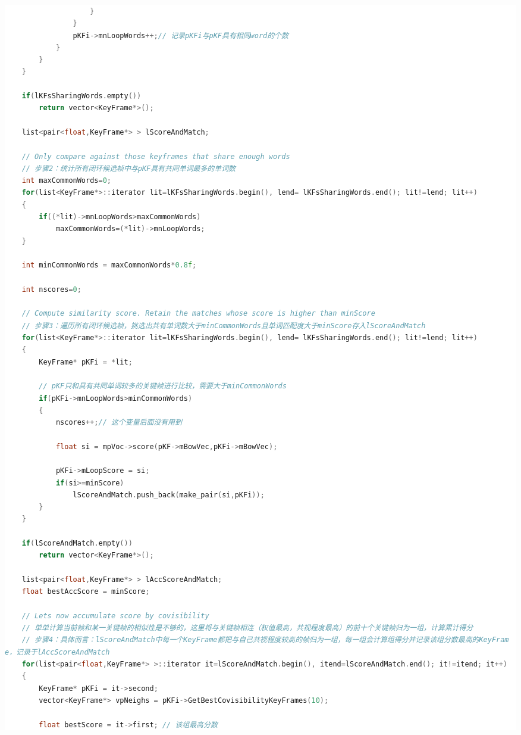 ```c
                    }
                }
                pKFi->mnLoopWords++;// 记录pKFi与pKF具有相同word的个数
            }
        }
    }

    if(lKFsSharingWords.empty())
        return vector<KeyFrame*>();

    list<pair<float,KeyFrame*> > lScoreAndMatch;

    // Only compare against those keyframes that share enough words
    // 步骤2：统计所有闭环候选帧中与pKF具有共同单词最多的单词数
    int maxCommonWords=0;
    for(list<KeyFrame*>::iterator lit=lKFsSharingWords.begin(), lend= lKFsSharingWords.end(); lit!=lend; lit++)
    {
        if((*lit)->mnLoopWords>maxCommonWords)
            maxCommonWords=(*lit)->mnLoopWords;
    }

    int minCommonWords = maxCommonWords*0.8f;

    int nscores=0;

    // Compute similarity score. Retain the matches whose score is higher than minScore
    // 步骤3：遍历所有闭环候选帧，挑选出共有单词数大于minCommonWords且单词匹配度大于minScore存入lScoreAndMatch
    for(list<KeyFrame*>::iterator lit=lKFsSharingWords.begin(), lend= lKFsSharingWords.end(); lit!=lend; lit++)
    {
        KeyFrame* pKFi = *lit;

        // pKF只和具有共同单词较多的关键帧进行比较，需要大于minCommonWords
        if(pKFi->mnLoopWords>minCommonWords)
        {
            nscores++;// 这个变量后面没有用到

            float si = mpVoc->score(pKF->mBowVec,pKFi->mBowVec);

            pKFi->mLoopScore = si;
            if(si>=minScore)
                lScoreAndMatch.push_back(make_pair(si,pKFi));
        }
    }

    if(lScoreAndMatch.empty())
        return vector<KeyFrame*>();

    list<pair<float,KeyFrame*> > lAccScoreAndMatch;
    float bestAccScore = minScore;

    // Lets now accumulate score by covisibility
    // 单单计算当前帧和某一关键帧的相似性是不够的，这里将与关键帧相连（权值最高，共视程度最高）的前十个关键帧归为一组，计算累计得分
    // 步骤4：具体而言：lScoreAndMatch中每一个KeyFrame都把与自己共视程度较高的帧归为一组，每一组会计算组得分并记录该组分数最高的KeyFrame，记录于lAccScoreAndMatch
    for(list<pair<float,KeyFrame*> >::iterator it=lScoreAndMatch.begin(), itend=lScoreAndMatch.end(); it!=itend; it++)
    {
        KeyFrame* pKFi = it->second;
        vector<KeyFrame*> vpNeighs = pKFi->GetBestCovisibilityKeyFrames(10);

        float bestScore = it->first; // 该组最高分数
```